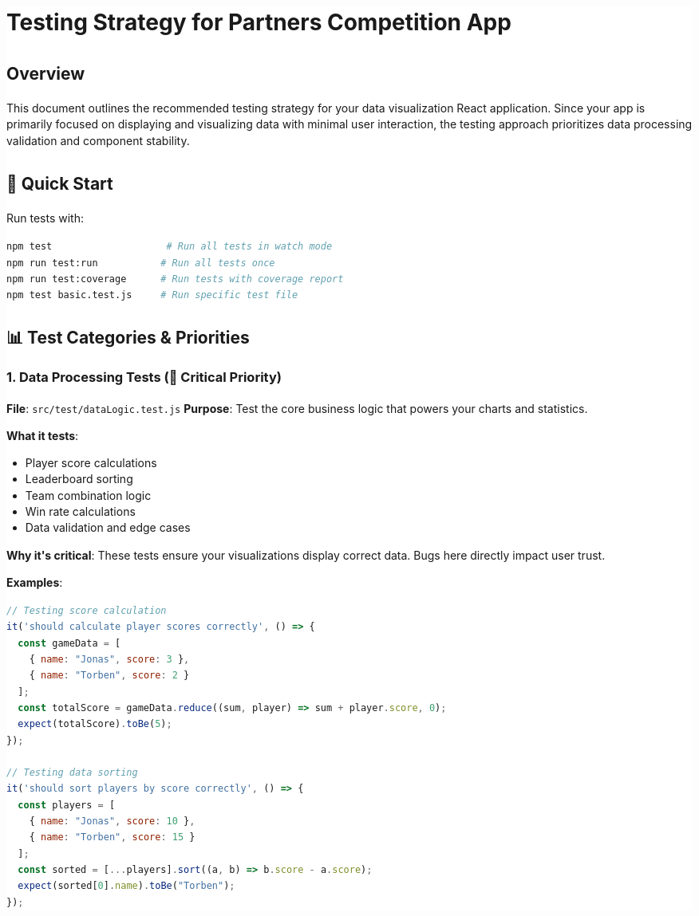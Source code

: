 # Testing Strategy for Partners Competition App

## Overview

This document outlines the recommended testing strategy for your data visualization React application. Since your app is primarily focused on displaying and visualizing data with minimal user interaction, the testing approach prioritizes data processing validation and component stability.

## 🚀 Quick Start

Run tests with:

```bash
npm test                    # Run all tests in watch mode
npm run test:run           # Run all tests once
npm run test:coverage      # Run tests with coverage report
npm test basic.test.js     # Run specific test file
```

## 📊 Test Categories & Priorities

### 1. **Data Processing Tests** (🔴 Critical Priority)

**File**: `src/test/dataLogic.test.js`
**Purpose**: Test the core business logic that powers your charts and statistics.

**What it tests**:

- Player score calculations
- Leaderboard sorting
- Team combination logic
- Win rate calculations
- Data validation and edge cases

**Why it's critical**: These tests ensure your visualizations display correct data. Bugs here directly impact user trust.

**Examples**:

```javascript
// Testing score calculation
it('should calculate player scores correctly', () => {
  const gameData = [
    { name: "Jonas", score: 3 },
    { name: "Torben", score: 2 }
  ];
  const totalScore = gameData.reduce((sum, player) => sum + player.score, 0);
  expect(totalScore).toBe(5);
});

// Testing data sorting
it('should sort players by score correctly', () => {
  const players = [
    { name: "Jonas", score: 10 },
    { name: "Torben", score: 15 }
  ];
  const sorted = [...players].sort((a, b) => b.score - a.score);
  expect(sorted[0].name).toBe("Torben");
});
```
